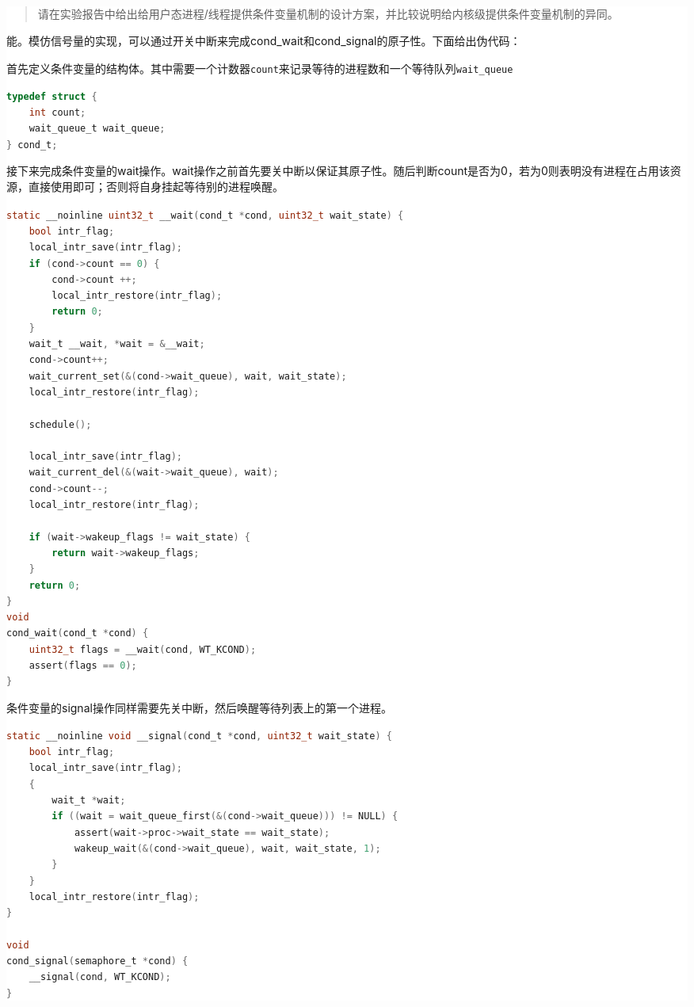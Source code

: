 > 请在实验报告中给出给用户态进程/线程提供条件变量机制的设计方案，并比较说明给内核级提供条件变量机制的异同。

能。模仿信号量的实现，可以通过开关中断来完成cond_wait和cond_signal的原子性。下面给出伪代码：

首先定义条件变量的结构体。其中需要一个计数器`count`来记录等待的进程数和一个等待队列`wait_queue`

```c
typedef struct {
    int count;
    wait_queue_t wait_queue;
} cond_t;
```

接下来完成条件变量的wait操作。wait操作之前首先要关中断以保证其原子性。随后判断count是否为0，若为0则表明没有进程在占用该资源，直接使用即可；否则将自身挂起等待别的进程唤醒。

```c
static __noinline uint32_t __wait(cond_t *cond, uint32_t wait_state) {
    bool intr_flag;
    local_intr_save(intr_flag);
    if (cond->count == 0) {
        cond->count ++;
        local_intr_restore(intr_flag);
        return 0;
    }
    wait_t __wait, *wait = &__wait;
    cond->count++;
    wait_current_set(&(cond->wait_queue), wait, wait_state);
    local_intr_restore(intr_flag);

    schedule();

    local_intr_save(intr_flag);
    wait_current_del(&(wait->wait_queue), wait);
    cond->count--;
    local_intr_restore(intr_flag);

    if (wait->wakeup_flags != wait_state) {
        return wait->wakeup_flags;
    }
    return 0;
}
void
cond_wait(cond_t *cond) {
    uint32_t flags = __wait(cond, WT_KCOND);
    assert(flags == 0);
}
```

条件变量的signal操作同样需要先关中断，然后唤醒等待列表上的第一个进程。

```c
static __noinline void __signal(cond_t *cond, uint32_t wait_state) {
    bool intr_flag;
    local_intr_save(intr_flag);
    {
        wait_t *wait;
        if ((wait = wait_queue_first(&(cond->wait_queue))) != NULL) {
            assert(wait->proc->wait_state == wait_state);
            wakeup_wait(&(cond->wait_queue), wait, wait_state, 1);
        }
    }
    local_intr_restore(intr_flag);
}

void
cond_signal(semaphore_t *cond) {
    __signal(cond, WT_KCOND);
}
```